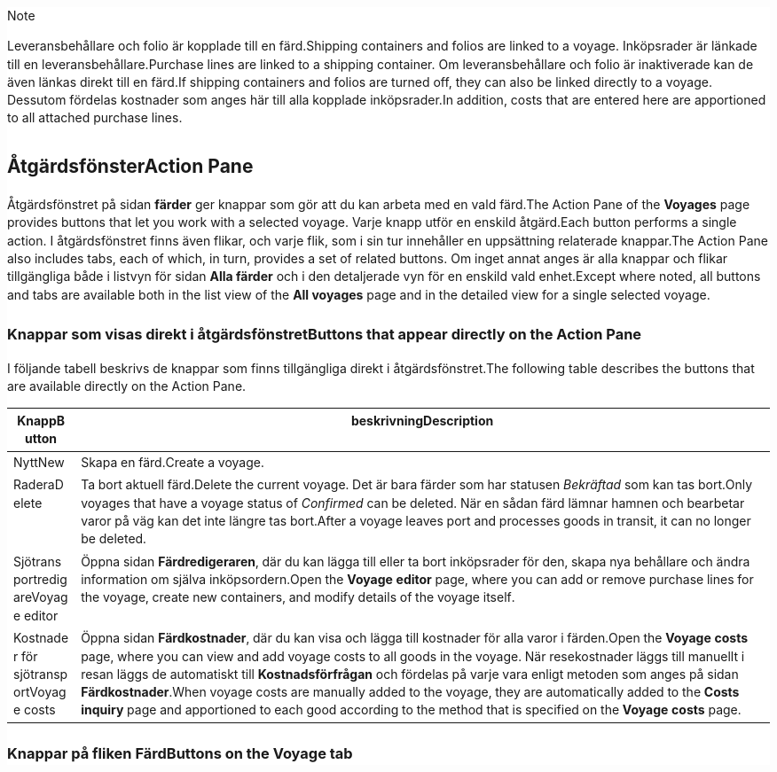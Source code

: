 > [!NOTE]
> <span data-ttu-id="bb9c3-113">Leveransbehållare och folio är kopplade till en färd.</span><span class="sxs-lookup"><span data-stu-id="bb9c3-113">Shipping containers and folios are linked to a voyage.</span></span> <span data-ttu-id="bb9c3-114">Inköpsrader är länkade till en leveransbehållare.</span><span class="sxs-lookup"><span data-stu-id="bb9c3-114">Purchase lines are linked to a shipping container.</span></span> <span data-ttu-id="bb9c3-115">Om leveransbehållare och folio är inaktiverade kan de även länkas direkt till en färd.</span><span class="sxs-lookup"><span data-stu-id="bb9c3-115">If shipping containers and folios are turned off, they can also be linked directly to a voyage.</span></span> <span data-ttu-id="bb9c3-116">Dessutom fördelas kostnader som anges här till alla kopplade inköpsrader.</span><span class="sxs-lookup"><span data-stu-id="bb9c3-116">In addition, costs that are entered here are apportioned to all attached purchase lines.</span></span>

## <a name="action-pane"></a><span data-ttu-id="bb9c3-117">Åtgärdsfönster</span><span class="sxs-lookup"><span data-stu-id="bb9c3-117">Action Pane</span></span>

<span data-ttu-id="bb9c3-118">Åtgärdsfönstret på sidan **färder** ger knappar som gör att du kan arbeta med en vald färd.</span><span class="sxs-lookup"><span data-stu-id="bb9c3-118">The Action Pane of the **Voyages** page provides buttons that let you work with a selected voyage.</span></span> <span data-ttu-id="bb9c3-119">Varje knapp utför en enskild åtgärd.</span><span class="sxs-lookup"><span data-stu-id="bb9c3-119">Each button performs a single action.</span></span> <span data-ttu-id="bb9c3-120">I åtgärdsfönstret finns även flikar, och varje flik, som i sin tur innehåller en uppsättning relaterade knappar.</span><span class="sxs-lookup"><span data-stu-id="bb9c3-120">The Action Pane also includes tabs, each of which, in turn, provides a set of related buttons.</span></span> <span data-ttu-id="bb9c3-121">Om inget annat anges är alla knappar och flikar tillgängliga både i listvyn för sidan **Alla färder** och i den detaljerade vyn för en enskild vald enhet.</span><span class="sxs-lookup"><span data-stu-id="bb9c3-121">Except where noted, all buttons and tabs are available both in the list view of the **All voyages** page and in the detailed view for a single selected voyage.</span></span>

### <a name="buttons-that-appear-directly-on-the-action-pane"></a><span data-ttu-id="bb9c3-122">Knappar som visas direkt i åtgärdsfönstret</span><span class="sxs-lookup"><span data-stu-id="bb9c3-122">Buttons that appear directly on the Action Pane</span></span>

<span data-ttu-id="bb9c3-123">I följande tabell beskrivs de knappar som finns tillgängliga direkt i åtgärdsfönstret.</span><span class="sxs-lookup"><span data-stu-id="bb9c3-123">The following table describes the buttons that are available directly on the Action Pane.</span></span>

| <span data-ttu-id="bb9c3-124">Knapp</span><span class="sxs-lookup"><span data-stu-id="bb9c3-124">Button</span></span> | <span data-ttu-id="bb9c3-125">beskrivning</span><span class="sxs-lookup"><span data-stu-id="bb9c3-125">Description</span></span> |
|---|---|
| <span data-ttu-id="bb9c3-126">Nytt</span><span class="sxs-lookup"><span data-stu-id="bb9c3-126">New</span></span> | <span data-ttu-id="bb9c3-127">Skapa en färd.</span><span class="sxs-lookup"><span data-stu-id="bb9c3-127">Create a voyage.</span></span>  |
| <span data-ttu-id="bb9c3-128">Radera</span><span class="sxs-lookup"><span data-stu-id="bb9c3-128">Delete</span></span> | <span data-ttu-id="bb9c3-129">Ta bort aktuell färd.</span><span class="sxs-lookup"><span data-stu-id="bb9c3-129">Delete the current voyage.</span></span> <span data-ttu-id="bb9c3-130">Det är bara färder som har statusen *Bekräftad* som kan tas bort.</span><span class="sxs-lookup"><span data-stu-id="bb9c3-130">Only voyages that have a voyage status of *Confirmed* can be deleted.</span></span> <span data-ttu-id="bb9c3-131">När en sådan färd lämnar hamnen och bearbetar varor på väg kan det inte längre tas bort.</span><span class="sxs-lookup"><span data-stu-id="bb9c3-131">After a voyage leaves port and processes goods in transit, it can no longer be deleted.</span></span> |
| <span data-ttu-id="bb9c3-132">Sjötransportredigare</span><span class="sxs-lookup"><span data-stu-id="bb9c3-132">Voyage editor</span></span> | <span data-ttu-id="bb9c3-133">Öppna sidan **Färdredigeraren**, där du kan lägga till eller ta bort inköpsrader för den, skapa nya behållare och ändra information om själva inköpsordern.</span><span class="sxs-lookup"><span data-stu-id="bb9c3-133">Open the **Voyage editor** page, where you can add or remove purchase lines for the voyage, create new containers, and modify details of the voyage itself.</span></span> |
| <span data-ttu-id="bb9c3-134">Kostnader för sjötransport</span><span class="sxs-lookup"><span data-stu-id="bb9c3-134">Voyage costs</span></span> | <span data-ttu-id="bb9c3-135">Öppna sidan **Färdkostnader**, där du kan visa och lägga till kostnader för alla varor i färden.</span><span class="sxs-lookup"><span data-stu-id="bb9c3-135">Open the **Voyage costs** page, where you can view and add voyage costs to all goods in the voyage.</span></span> <span data-ttu-id="bb9c3-136">När resekostnader läggs till manuellt i resan läggs de automatiskt till **Kostnadsförfrågan** och fördelas på varje vara enligt metoden som anges på sidan **Färdkostnader**.</span><span class="sxs-lookup"><span data-stu-id="bb9c3-136">When voyage costs are manually added to the voyage, they are automatically added to the **Costs inquiry** page and apportioned to each good according to the method that is specified on the **Voyage costs** page.</span></span> |

### <a name="buttons-on-the-voyage-tab"></a><span data-ttu-id="bb9c3-137">Knappar på fliken Färd</span><span class="sxs-lookup"><span data-stu-id="bb9c3-137">Buttons on the Voyage tab</span></span>
